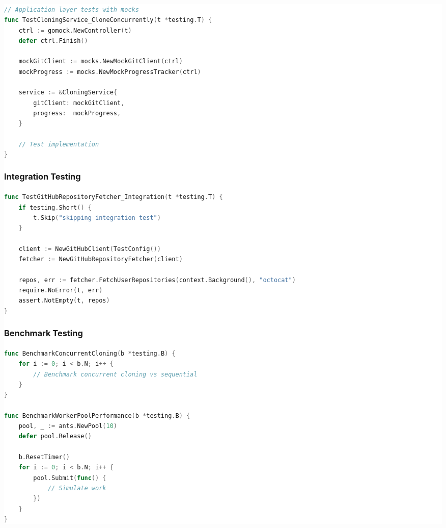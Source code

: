 ```go
// Application layer tests with mocks
func TestCloningService_CloneConcurrently(t *testing.T) {
    ctrl := gomock.NewController(t)
    defer ctrl.Finish()
    
    mockGitClient := mocks.NewMockGitClient(ctrl)
    mockProgress := mocks.NewMockProgressTracker(ctrl)
    
    service := &CloningService{
        gitClient: mockGitClient,
        progress:  mockProgress,
    }
    
    // Test implementation
}
```

### Integration Testing
```go
func TestGitHubRepositoryFetcher_Integration(t *testing.T) {
    if testing.Short() {
        t.Skip("skipping integration test")
    }
    
    client := NewGitHubClient(TestConfig())
    fetcher := NewGitHubRepositoryFetcher(client)
    
    repos, err := fetcher.FetchUserRepositories(context.Background(), "octocat")
    require.NoError(t, err)
    assert.NotEmpty(t, repos)
}
```

### Benchmark Testing
```go
func BenchmarkConcurrentCloning(b *testing.B) {
    for i := 0; i < b.N; i++ {
        // Benchmark concurrent cloning vs sequential
    }
}

func BenchmarkWorkerPoolPerformance(b *testing.B) {
    pool, _ := ants.NewPool(10)
    defer pool.Release()
    
    b.ResetTimer()
    for i := 0; i < b.N; i++ {
        pool.Submit(func() {
            // Simulate work
        })
    }
}
```
